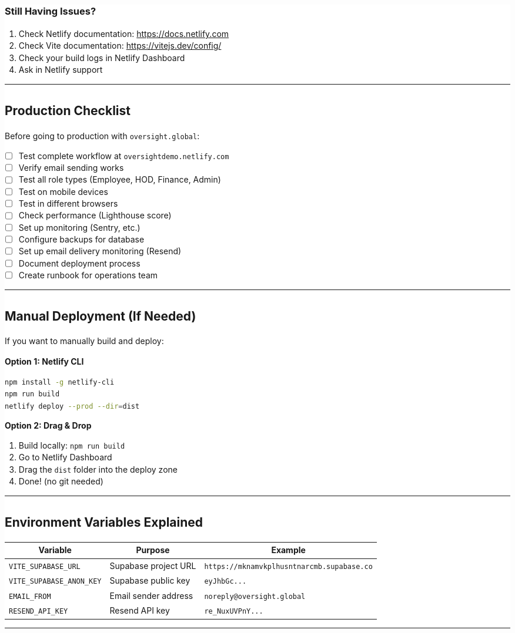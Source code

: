 ### Still Having Issues?

1. Check Netlify documentation: https://docs.netlify.com
2. Check Vite documentation: https://vitejs.dev/config/
3. Check your build logs in Netlify Dashboard
4. Ask in Netlify support

---

## Production Checklist

Before going to production with `oversight.global`:

- [ ] Test complete workflow at `oversightdemo.netlify.com`
- [ ] Verify email sending works
- [ ] Test all role types (Employee, HOD, Finance, Admin)
- [ ] Test on mobile devices
- [ ] Test in different browsers
- [ ] Check performance (Lighthouse score)
- [ ] Set up monitoring (Sentry, etc.)
- [ ] Configure backups for database
- [ ] Set up email delivery monitoring (Resend)
- [ ] Document deployment process
- [ ] Create runbook for operations team

---

## Manual Deployment (If Needed)

If you want to manually build and deploy:

**Option 1: Netlify CLI**
```bash
npm install -g netlify-cli
npm run build
netlify deploy --prod --dir=dist
```

**Option 2: Drag & Drop**
1. Build locally: `npm run build`
2. Go to Netlify Dashboard
3. Drag the `dist` folder into the deploy zone
4. Done! (no git needed)

---

## Environment Variables Explained

| Variable | Purpose | Example |
|----------|---------|---------|
| `VITE_SUPABASE_URL` | Supabase project URL | `https://mknamvkplhusntnarcmb.supabase.co` |
| `VITE_SUPABASE_ANON_KEY` | Supabase public key | `eyJhbGc...` |
| `EMAIL_FROM` | Email sender address | `noreply@oversight.global` |
| `RESEND_API_KEY` | Resend API key | `re_NuxUVPnY...` |

---